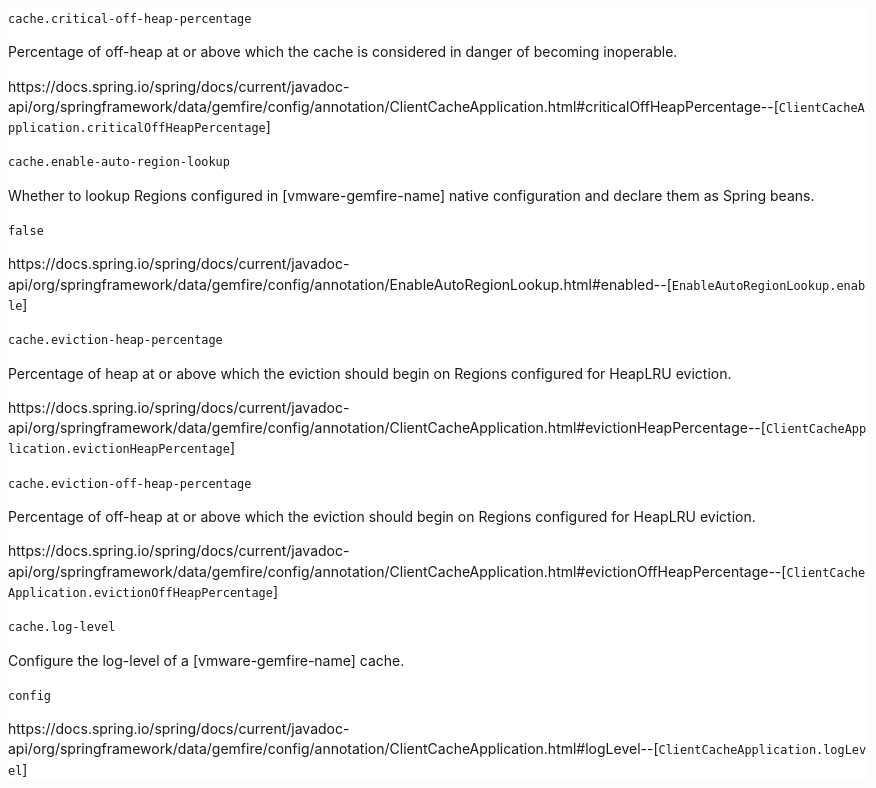</tr>
<tr class="odd">
<td
class="tableblock halign-left valign-top"><p><code>cache.critical-off-heap-percentage</code></p></td>
<td class="tableblock halign-left valign-top"><p>Percentage of off-heap
at or above which the cache is considered in danger of becoming
inoperable.</p></td>
<td class="tableblock halign-left valign-top"></td>
<td
class="tableblock halign-left valign-top"><p>https://docs.spring.io/spring/docs/current/javadoc-api/org/springframework/data/gemfire/config/annotation/ClientCacheApplication.html#criticalOffHeapPercentage--[<code>ClientCacheApplication.criticalOffHeapPercentage</code>]</p></td>
</tr>
<tr class="even">
<td
class="tableblock halign-left valign-top"><p><code>cache.enable-auto-region-lookup</code></p></td>
<td class="tableblock halign-left valign-top"><p>Whether to lookup
Regions configured in [vmware-gemfire-name] native configuration and
declare them as Spring beans.</p></td>
<td
class="tableblock halign-left valign-top"><p><code>false</code></p></td>
<td
class="tableblock halign-left valign-top"><p>https://docs.spring.io/spring/docs/current/javadoc-api/org/springframework/data/gemfire/config/annotation/EnableAutoRegionLookup.html#enabled--[<code>EnableAutoRegionLookup.enable</code>]</p></td>
</tr>
<tr class="odd">
<td
class="tableblock halign-left valign-top"><p><code>cache.eviction-heap-percentage</code></p></td>
<td class="tableblock halign-left valign-top"><p>Percentage of heap at
or above which the eviction should begin on Regions configured for
HeapLRU eviction.</p></td>
<td class="tableblock halign-left valign-top"></td>
<td
class="tableblock halign-left valign-top"><p>https://docs.spring.io/spring/docs/current/javadoc-api/org/springframework/data/gemfire/config/annotation/ClientCacheApplication.html#evictionHeapPercentage--[<code>ClientCacheApplication.evictionHeapPercentage</code>]</p></td>
</tr>
<tr class="even">
<td
class="tableblock halign-left valign-top"><p><code>cache.eviction-off-heap-percentage</code></p></td>
<td class="tableblock halign-left valign-top"><p>Percentage of off-heap
at or above which the eviction should begin on Regions configured for
HeapLRU eviction.</p></td>
<td class="tableblock halign-left valign-top"></td>
<td
class="tableblock halign-left valign-top"><p>https://docs.spring.io/spring/docs/current/javadoc-api/org/springframework/data/gemfire/config/annotation/ClientCacheApplication.html#evictionOffHeapPercentage--[<code>ClientCacheApplication.evictionOffHeapPercentage</code>]</p></td>
</tr>
<tr class="odd">
<td
class="tableblock halign-left valign-top"><p><code>cache.log-level</code></p></td>
<td class="tableblock halign-left valign-top"><p>Configure the log-level
of a [vmware-gemfire-name] cache.</p></td>
<td
class="tableblock halign-left valign-top"><p><code>config</code></p></td>
<td
class="tableblock halign-left valign-top"><p>https://docs.spring.io/spring/docs/current/javadoc-api/org/springframework/data/gemfire/config/annotation/ClientCacheApplication.html#logLevel--[<code>ClientCacheApplication.logLevel</code>]</p></td>
</tr>